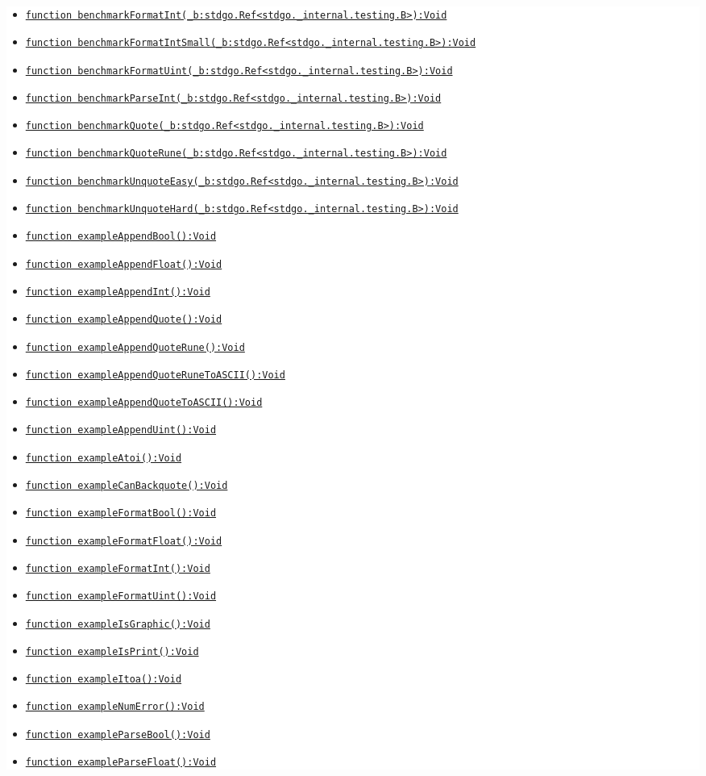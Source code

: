- [`function benchmarkFormatInt(_b:stdgo.Ref<stdgo._internal.testing.B>):Void`](<#function-benchmarkformatint>)

- [`function benchmarkFormatIntSmall(_b:stdgo.Ref<stdgo._internal.testing.B>):Void`](<#function-benchmarkformatintsmall>)

- [`function benchmarkFormatUint(_b:stdgo.Ref<stdgo._internal.testing.B>):Void`](<#function-benchmarkformatuint>)

- [`function benchmarkParseInt(_b:stdgo.Ref<stdgo._internal.testing.B>):Void`](<#function-benchmarkparseint>)

- [`function benchmarkQuote(_b:stdgo.Ref<stdgo._internal.testing.B>):Void`](<#function-benchmarkquote>)

- [`function benchmarkQuoteRune(_b:stdgo.Ref<stdgo._internal.testing.B>):Void`](<#function-benchmarkquoterune>)

- [`function benchmarkUnquoteEasy(_b:stdgo.Ref<stdgo._internal.testing.B>):Void`](<#function-benchmarkunquoteeasy>)

- [`function benchmarkUnquoteHard(_b:stdgo.Ref<stdgo._internal.testing.B>):Void`](<#function-benchmarkunquotehard>)

- [`function exampleAppendBool():Void`](<#function-exampleappendbool>)

- [`function exampleAppendFloat():Void`](<#function-exampleappendfloat>)

- [`function exampleAppendInt():Void`](<#function-exampleappendint>)

- [`function exampleAppendQuote():Void`](<#function-exampleappendquote>)

- [`function exampleAppendQuoteRune():Void`](<#function-exampleappendquoterune>)

- [`function exampleAppendQuoteRuneToASCII():Void`](<#function-exampleappendquoterunetoascii>)

- [`function exampleAppendQuoteToASCII():Void`](<#function-exampleappendquotetoascii>)

- [`function exampleAppendUint():Void`](<#function-exampleappenduint>)

- [`function exampleAtoi():Void`](<#function-exampleatoi>)

- [`function exampleCanBackquote():Void`](<#function-examplecanbackquote>)

- [`function exampleFormatBool():Void`](<#function-exampleformatbool>)

- [`function exampleFormatFloat():Void`](<#function-exampleformatfloat>)

- [`function exampleFormatInt():Void`](<#function-exampleformatint>)

- [`function exampleFormatUint():Void`](<#function-exampleformatuint>)

- [`function exampleIsGraphic():Void`](<#function-exampleisgraphic>)

- [`function exampleIsPrint():Void`](<#function-exampleisprint>)

- [`function exampleItoa():Void`](<#function-exampleitoa>)

- [`function exampleNumError():Void`](<#function-examplenumerror>)

- [`function exampleParseBool():Void`](<#function-exampleparsebool>)

- [`function exampleParseFloat():Void`](<#function-exampleparsefloat>)
